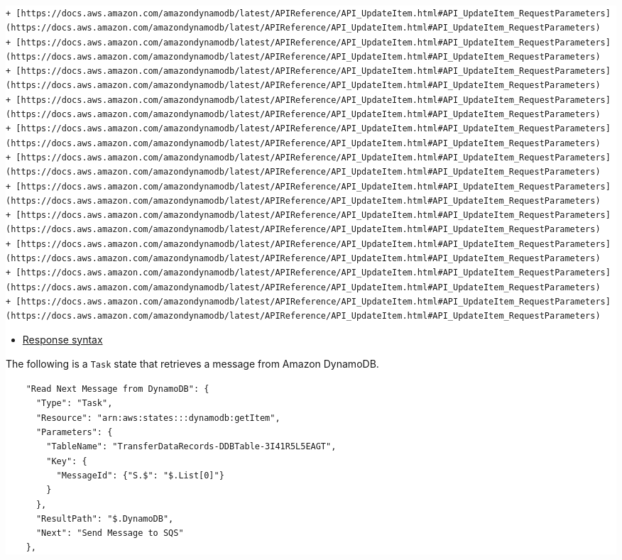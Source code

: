     + [https://docs.aws.amazon.com/amazondynamodb/latest/APIReference/API_UpdateItem.html#API_UpdateItem_RequestParameters](https://docs.aws.amazon.com/amazondynamodb/latest/APIReference/API_UpdateItem.html#API_UpdateItem_RequestParameters)
    + [https://docs.aws.amazon.com/amazondynamodb/latest/APIReference/API_UpdateItem.html#API_UpdateItem_RequestParameters](https://docs.aws.amazon.com/amazondynamodb/latest/APIReference/API_UpdateItem.html#API_UpdateItem_RequestParameters)
    + [https://docs.aws.amazon.com/amazondynamodb/latest/APIReference/API_UpdateItem.html#API_UpdateItem_RequestParameters](https://docs.aws.amazon.com/amazondynamodb/latest/APIReference/API_UpdateItem.html#API_UpdateItem_RequestParameters)
    + [https://docs.aws.amazon.com/amazondynamodb/latest/APIReference/API_UpdateItem.html#API_UpdateItem_RequestParameters](https://docs.aws.amazon.com/amazondynamodb/latest/APIReference/API_UpdateItem.html#API_UpdateItem_RequestParameters)
    + [https://docs.aws.amazon.com/amazondynamodb/latest/APIReference/API_UpdateItem.html#API_UpdateItem_RequestParameters](https://docs.aws.amazon.com/amazondynamodb/latest/APIReference/API_UpdateItem.html#API_UpdateItem_RequestParameters)
    + [https://docs.aws.amazon.com/amazondynamodb/latest/APIReference/API_UpdateItem.html#API_UpdateItem_RequestParameters](https://docs.aws.amazon.com/amazondynamodb/latest/APIReference/API_UpdateItem.html#API_UpdateItem_RequestParameters)
    + [https://docs.aws.amazon.com/amazondynamodb/latest/APIReference/API_UpdateItem.html#API_UpdateItem_RequestParameters](https://docs.aws.amazon.com/amazondynamodb/latest/APIReference/API_UpdateItem.html#API_UpdateItem_RequestParameters)
    + [https://docs.aws.amazon.com/amazondynamodb/latest/APIReference/API_UpdateItem.html#API_UpdateItem_RequestParameters](https://docs.aws.amazon.com/amazondynamodb/latest/APIReference/API_UpdateItem.html#API_UpdateItem_RequestParameters)
    + [https://docs.aws.amazon.com/amazondynamodb/latest/APIReference/API_UpdateItem.html#API_UpdateItem_RequestParameters](https://docs.aws.amazon.com/amazondynamodb/latest/APIReference/API_UpdateItem.html#API_UpdateItem_RequestParameters)
    + [https://docs.aws.amazon.com/amazondynamodb/latest/APIReference/API_UpdateItem.html#API_UpdateItem_RequestParameters](https://docs.aws.amazon.com/amazondynamodb/latest/APIReference/API_UpdateItem.html#API_UpdateItem_RequestParameters)
    + [https://docs.aws.amazon.com/amazondynamodb/latest/APIReference/API_UpdateItem.html#API_UpdateItem_RequestParameters](https://docs.aws.amazon.com/amazondynamodb/latest/APIReference/API_UpdateItem.html#API_UpdateItem_RequestParameters)
  + [Response syntax](https://docs.aws.amazon.com/amazondynamodb/latest/APIReference/API_UpdateItem.html#API_UpdateItem_ResponseSyntax)

The following is a `Task` state that retrieves a message from Amazon DynamoDB\.

```
    "Read Next Message from DynamoDB": {
      "Type": "Task",
      "Resource": "arn:aws:states:::dynamodb:getItem",
      "Parameters": {
        "TableName": "TransferDataRecords-DDBTable-3I41R5L5EAGT",
        "Key": {
          "MessageId": {"S.$": "$.List[0]"}
        }
      },
      "ResultPath": "$.DynamoDB",
      "Next": "Send Message to SQS"
    },
```
